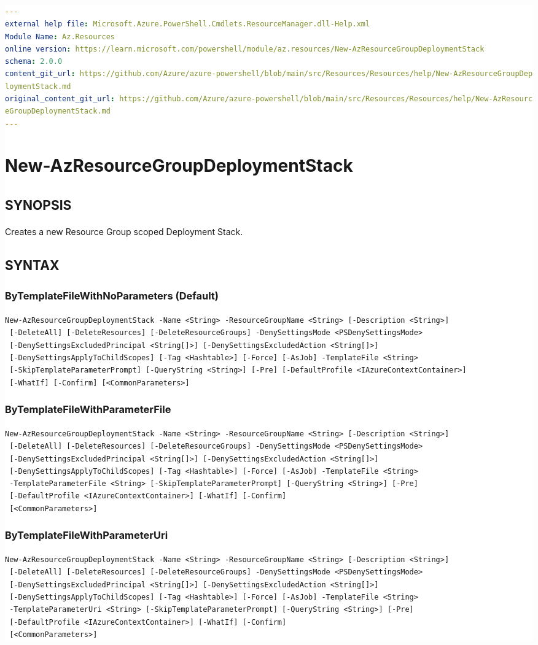 ```yaml
---
external help file: Microsoft.Azure.PowerShell.Cmdlets.ResourceManager.dll-Help.xml
Module Name: Az.Resources
online version: https://learn.microsoft.com/powershell/module/az.resources/New-AzResourceGroupDeploymentStack
schema: 2.0.0
content_git_url: https://github.com/Azure/azure-powershell/blob/main/src/Resources/Resources/help/New-AzResourceGroupDeploymentStack.md
original_content_git_url: https://github.com/Azure/azure-powershell/blob/main/src/Resources/Resources/help/New-AzResourceGroupDeploymentStack.md
---
```


# New-AzResourceGroupDeploymentStack

## SYNOPSIS
Creates a new Resource Group scoped Deployment Stack.

## SYNTAX

### ByTemplateFileWithNoParameters (Default)
```
New-AzResourceGroupDeploymentStack -Name <String> -ResourceGroupName <String> [-Description <String>]
 [-DeleteAll] [-DeleteResources] [-DeleteResourceGroups] -DenySettingsMode <PSDenySettingsMode>
 [-DenySettingsExcludedPrincipal <String[]>] [-DenySettingsExcludedAction <String[]>]
 [-DenySettingsApplyToChildScopes] [-Tag <Hashtable>] [-Force] [-AsJob] -TemplateFile <String>
 [-SkipTemplateParameterPrompt] [-QueryString <String>] [-Pre] [-DefaultProfile <IAzureContextContainer>]
 [-WhatIf] [-Confirm] [<CommonParameters>]
```

### ByTemplateFileWithParameterFile
```
New-AzResourceGroupDeploymentStack -Name <String> -ResourceGroupName <String> [-Description <String>]
 [-DeleteAll] [-DeleteResources] [-DeleteResourceGroups] -DenySettingsMode <PSDenySettingsMode>
 [-DenySettingsExcludedPrincipal <String[]>] [-DenySettingsExcludedAction <String[]>]
 [-DenySettingsApplyToChildScopes] [-Tag <Hashtable>] [-Force] [-AsJob] -TemplateFile <String>
 -TemplateParameterFile <String> [-SkipTemplateParameterPrompt] [-QueryString <String>] [-Pre]
 [-DefaultProfile <IAzureContextContainer>] [-WhatIf] [-Confirm]
 [<CommonParameters>]
```

### ByTemplateFileWithParameterUri
```
New-AzResourceGroupDeploymentStack -Name <String> -ResourceGroupName <String> [-Description <String>]
 [-DeleteAll] [-DeleteResources] [-DeleteResourceGroups] -DenySettingsMode <PSDenySettingsMode>
 [-DenySettingsExcludedPrincipal <String[]>] [-DenySettingsExcludedAction <String[]>]
 [-DenySettingsApplyToChildScopes] [-Tag <Hashtable>] [-Force] [-AsJob] -TemplateFile <String>
 -TemplateParameterUri <String> [-SkipTemplateParameterPrompt] [-QueryString <String>] [-Pre]
 [-DefaultProfile <IAzureContextContainer>] [-WhatIf] [-Confirm]
 [<CommonParameters>]
```
